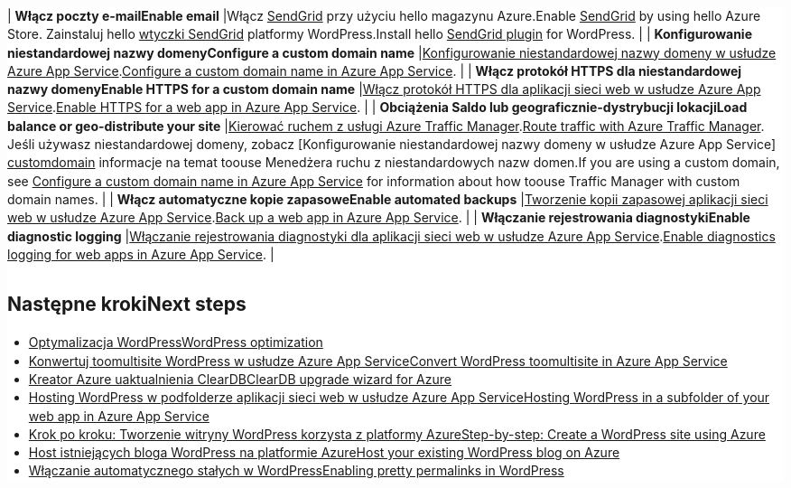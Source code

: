 | <span data-ttu-id="1d871-257">**Włącz poczty e-mail**</span><span class="sxs-lookup"><span data-stu-id="1d871-257">**Enable email**</span></span> |<span data-ttu-id="1d871-258">Włącz <a href="https://azure.microsoft.com/en-us/marketplace/partners/sendgrid/sendgrid-azure/">SendGrid</a> przy użyciu hello magazynu Azure.</span><span class="sxs-lookup"><span data-stu-id="1d871-258">Enable <a href="https://azure.microsoft.com/en-us/marketplace/partners/sendgrid/sendgrid-azure/">SendGrid</a> by using hello Azure Store.</span></span> <span data-ttu-id="1d871-259">Zainstaluj hello <a href="http://wordpress.org/plugins/sendgrid-email-delivery-simplified">wtyczki SendGrid</a> platformy WordPress.</span><span class="sxs-lookup"><span data-stu-id="1d871-259">Install hello <a href="http://wordpress.org/plugins/sendgrid-email-delivery-simplified">SendGrid plugin</a> for WordPress.</span></span> |
| <span data-ttu-id="1d871-260">**Konfigurowanie niestandardowej nazwy domeny**</span><span class="sxs-lookup"><span data-stu-id="1d871-260">**Configure a custom domain name**</span></span> |<span data-ttu-id="1d871-261">[Konfigurowanie niestandardowej nazwy domeny w usłudze Azure App Service][customdomain].</span><span class="sxs-lookup"><span data-stu-id="1d871-261">[Configure a custom domain name in Azure App Service][customdomain].</span></span> |
| <span data-ttu-id="1d871-262">**Włącz protokół HTTPS dla niestandardowej nazwy domeny**</span><span class="sxs-lookup"><span data-stu-id="1d871-262">**Enable HTTPS for a custom domain name**</span></span> |<span data-ttu-id="1d871-263">[Włącz protokół HTTPS dla aplikacji sieci web w usłudze Azure App Service][httpscustomdomain].</span><span class="sxs-lookup"><span data-stu-id="1d871-263">[Enable HTTPS for a web app in Azure App Service][httpscustomdomain].</span></span> |
| <span data-ttu-id="1d871-264">**Obciążenia Saldo lub geograficznie-dystrybucji lokacji**</span><span class="sxs-lookup"><span data-stu-id="1d871-264">**Load balance or geo-distribute your site**</span></span> |<span data-ttu-id="1d871-265">[Kierować ruchem z usługi Azure Traffic Manager][trafficmanager].</span><span class="sxs-lookup"><span data-stu-id="1d871-265">[Route traffic with Azure Traffic Manager][trafficmanager].</span></span> <span data-ttu-id="1d871-266">Jeśli używasz niestandardowej domeny, zobacz [Konfigurowanie niestandardowej nazwy domeny w usłudze Azure App Service] [ customdomain] informacje na temat toouse Menedżera ruchu z niestandardowych nazw domen.</span><span class="sxs-lookup"><span data-stu-id="1d871-266">If you are using a custom domain, see [Configure a custom domain name in Azure App Service][customdomain] for information about how toouse Traffic Manager with custom domain names.</span></span> |
| <span data-ttu-id="1d871-267">**Włącz automatyczne kopie zapasowe**</span><span class="sxs-lookup"><span data-stu-id="1d871-267">**Enable automated backups**</span></span> |<span data-ttu-id="1d871-268">[Tworzenie kopii zapasowej aplikacji sieci web w usłudze Azure App Service][backup].</span><span class="sxs-lookup"><span data-stu-id="1d871-268">[Back up a web app in Azure App Service][backup].</span></span> |
| <span data-ttu-id="1d871-269">**Włączanie rejestrowania diagnostyki**</span><span class="sxs-lookup"><span data-stu-id="1d871-269">**Enable diagnostic logging**</span></span> |<span data-ttu-id="1d871-270">[Włączanie rejestrowania diagnostyki dla aplikacji sieci web w usłudze Azure App Service][log].</span><span class="sxs-lookup"><span data-stu-id="1d871-270">[Enable diagnostics logging for web apps in Azure App Service][log].</span></span> |

## <a name="next-steps"></a><span data-ttu-id="1d871-271">Następne kroki</span><span class="sxs-lookup"><span data-stu-id="1d871-271">Next steps</span></span>
* [<span data-ttu-id="1d871-272">Optymalizacja WordPress</span><span class="sxs-lookup"><span data-stu-id="1d871-272">WordPress optimization</span></span>](http://codex.wordpress.org/WordPress_Optimization)
* [<span data-ttu-id="1d871-273">Konwertuj toomultisite WordPress w usłudze Azure App Service</span><span class="sxs-lookup"><span data-stu-id="1d871-273">Convert WordPress toomultisite in Azure App Service</span></span>](web-sites-php-convert-wordpress-multisite.md)
* [<span data-ttu-id="1d871-274">Kreator Azure uaktualnienia ClearDB</span><span class="sxs-lookup"><span data-stu-id="1d871-274">ClearDB upgrade wizard for Azure</span></span>](http://www.cleardb.com/store/azure/upgrade)
* [<span data-ttu-id="1d871-275">Hosting WordPress w podfolderze aplikacji sieci web w usłudze Azure App Service</span><span class="sxs-lookup"><span data-stu-id="1d871-275">Hosting WordPress in a subfolder of your web app in Azure App Service</span></span>](http://blogs.msdn.com/b/webapps/archive/2013/02/13/hosting-wordpress-in-a-subfolder-of-your-windows-azure-web-site.aspx)
* [<span data-ttu-id="1d871-276">Krok po kroku: Tworzenie witryny WordPress korzysta z platformy Azure</span><span class="sxs-lookup"><span data-stu-id="1d871-276">Step-by-step: Create a WordPress site using Azure</span></span>](http://blogs.technet.com/b/blainbar/archive/2013/08/07/article-create-a-wordpress-site-using-windows-azure-read-on.aspx)
* [<span data-ttu-id="1d871-277">Host istniejących bloga WordPress na platformie Azure</span><span class="sxs-lookup"><span data-stu-id="1d871-277">Host your existing WordPress blog on Azure</span></span>](http://blogs.msdn.com/b/msgulfcommunity/archive/2013/08/26/migrating-a-self-hosted-wordpress-blog-to-windows-azure.aspx)
* [<span data-ttu-id="1d871-278">Włączanie automatycznego stałych w WordPress</span><span class="sxs-lookup"><span data-stu-id="1d871-278">Enabling pretty permalinks in WordPress</span></span>](http://www.iis.net/learn/extensions/url-rewrite-module/enabling-pretty-permalinks-in-wordpress)

[performance-diagram]: ./media/web-sites-php-enterprise-wordpress/performance-diagram.png
[basic-diagram]: ./media/web-sites-php-enterprise-wordpress/basic-diagram.png
[multi-region-diagram]: ./media/web-sites-php-enterprise-wordpress/multi-region-diagram.png
[wordpress]: http://www.microsoft.com/web/wordpress
[officeblog]: http://blogs.office.com/
[bingblog]: http://blogs.bing.com/
[cdbnstore]: http://www.cleardb.com/store/azure
[storageplugin]: https://wordpress.org/plugins/windows-azure-storage/
[sendgridplugin]: http://wordpress.org/plugins/sendgrid-email-delivery-simplified/
[phpwebsite]: web-sites-php-configure.md
[customdomain]: app-service-web-tutorial-custom-domain.md
[trafficmanager]: ../traffic-manager/traffic-manager-overview.md
[backup]: web-sites-backup.md
[restore]: web-sites-restore.md
[rediscache]: https://azure.microsoft.com/documentation/services/redis-cache/
[managedcache]: http://msdn.microsoft.com/library/azure/dn386122.aspx
[websitescale]: web-sites-scale.md
[managedcachescale]: http://msdn.microsoft.com/library/azure/dn386113.aspx
[cleardbscale]: http://www.cleardb.com/developers/cdbr/introduction
[staging]: web-sites-staged-publishing.md
[monitor]: web-sites-monitor.md
[log]: web-sites-enable-diagnostic-log.md
[httpscustomdomain]: app-service-web-tutorial-custom-ssl.md
[cge]: http://www.mysql.com/products/cluster/
[websitepricing]: /pricing/details/app-service/
[export]: http://en.support.wordpress.com/export/
[import]: http://wordpress.org/plugins/wordpress-importer/
[wordpressbackup]: http://wordpress.org/plugins/wordpress-importer/
[wordpressdbbackup]: http://codex.wordpress.org/Backing_Up_Your_Database
[createwordpress]: web-sites-php-web-site-gallery.md
[velvet]: https://wordpress.org/plugins/velvet-blues-update-urls/
[mgmtportal]: https://portal.azure.com/
[wordpressbackup]: http://codex.wordpress.org/WordPress_Backups
[wordpressdbbackup]: http://codex.wordpress.org/Backing_Up_Your_Database
[workbench]: http://www.mysql.com/products/workbench/
[searchandreplace]: http://interconnectit.com/124/search-and-replace-for-wordpress-databases/
[deploy]: web-sites-deploy.md
[posh]: /powershell/azureps-cmdlets-docs
[storesendgrid]: https://azure.microsoft.com/marketplace/partners/sendgrid/sendgrid-azure/
[cdn]: ../cdn/cdn-overview.md